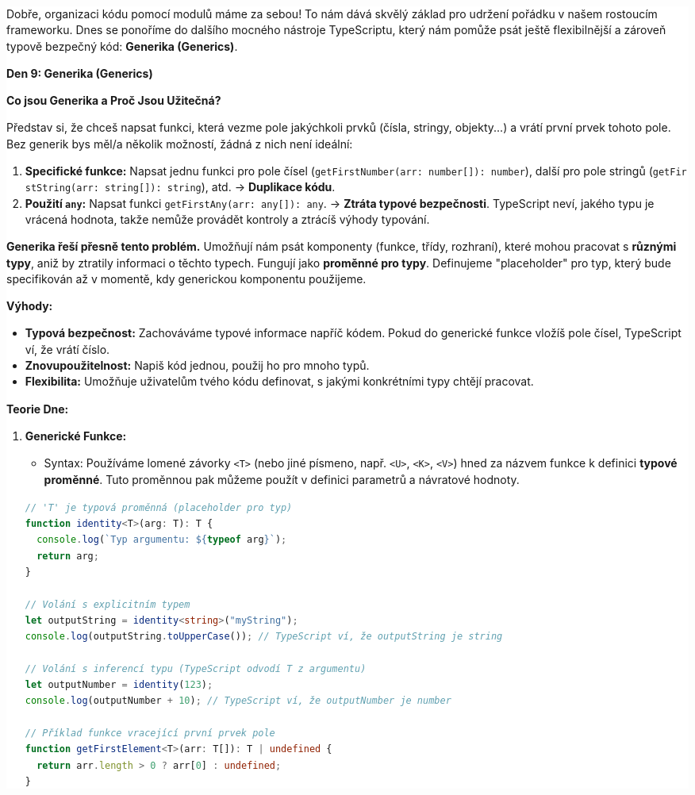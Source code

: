 Dobře, organizaci kódu pomocí modulů máme za sebou! To nám dává skvělý základ pro udržení pořádku v našem rostoucím frameworku. Dnes se ponoříme do dalšího mocného nástroje TypeScriptu, který nám pomůže psát ještě flexibilnější a zároveň typově bezpečný kód: **Generika (Generics)**.

**Den 9: Generika (Generics)**

**Co jsou Generika a Proč Jsou Užitečná?**

Představ si, že chceš napsat funkci, která vezme pole jakýchkoli prvků (čísla, stringy, objekty...) a vrátí první prvek tohoto pole. Bez generik bys měl/a několik možností, žádná z nich není ideální:

1.  **Specifické funkce:** Napsat jednu funkci pro pole čísel (`getFirstNumber(arr: number[]): number`), další pro pole stringů (`getFirstString(arr: string[]): string`), atd. -> **Duplikace kódu**.
2.  **Použití `any`:** Napsat funkci `getFirstAny(arr: any[]): any`. -> **Ztráta typové bezpečnosti**. TypeScript neví, jakého typu je vrácená hodnota, takže nemůže provádět kontroly a ztrácíš výhody typování.

**Generika řeší přesně tento problém.** Umožňují nám psát komponenty (funkce, třídy, rozhraní), které mohou pracovat s **různými typy**, aniž by ztratily informaci o těchto typech. Fungují jako **proměnné pro typy**. Definujeme "placeholder" pro typ, který bude specifikován až v momentě, kdy generickou komponentu použijeme.

**Výhody:**

- **Typová bezpečnost:** Zachováváme typové informace napříč kódem. Pokud do generické funkce vložíš pole čísel, TypeScript ví, že vrátí číslo.
- **Znovupoužitelnost:** Napiš kód jednou, použij ho pro mnoho typů.
- **Flexibilita:** Umožňuje uživatelům tvého kódu definovat, s jakými konkrétními typy chtějí pracovat.

**Teorie Dne:**

1.  **Generické Funkce:**

    - Syntax: Používáme lomené závorky `<T>` (nebo jiné písmeno, např. `<U>`, `<K>`, `<V>`) hned za názvem funkce k definici **typové proměnné**. Tuto proměnnou pak můžeme použít v definici parametrů a návratové hodnoty.

    ```typescript
    // 'T' je typová proměnná (placeholder pro typ)
    function identity<T>(arg: T): T {
      console.log(`Typ argumentu: ${typeof arg}`);
      return arg;
    }

    // Volání s explicitním typem
    let outputString = identity<string>("myString");
    console.log(outputString.toUpperCase()); // TypeScript ví, že outputString je string

    // Volání s inferencí typu (TypeScript odvodí T z argumentu)
    let outputNumber = identity(123);
    console.log(outputNumber + 10); // TypeScript ví, že outputNumber je number

    // Příklad funkce vracející první prvek pole
    function getFirstElement<T>(arr: T[]): T | undefined {
      return arr.length > 0 ? arr[0] : undefined;
    }
